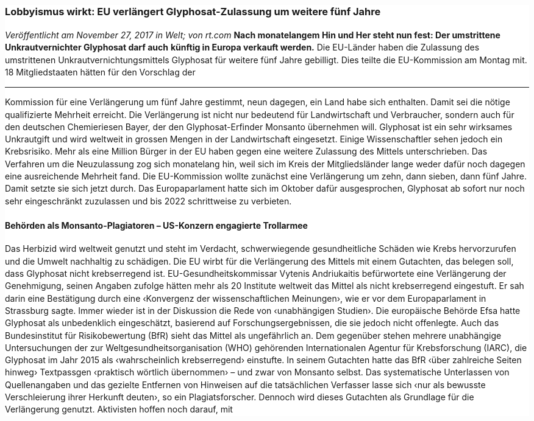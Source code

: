### Lobbyismus wirkt: EU verlängert Glyphosat-Zulassung um weitere fünf Jahre
_Veröffentlicht am November 27, 2017 in Welt; von rt.com_
**Nach monatelangem Hin und Her steht nun fest: Der umstrittene Unkrautvernichter Glyphosat darf auch**
**künftig in Europa verkauft werden.**
Die EU-Länder haben die Zulassung des umstrittenen Unkrautvernichtungsmittels Glyphosat für weitere fünf
Jahre gebilligt. Dies teilte die EU-Kommission am Montag mit. 18 Mitgliedstaaten hätten für den Vorschlag der


-----

Kommission für eine Verlängerung um fünf Jahre gestimmt, neun dagegen, ein Land habe sich enthalten. Damit
sei die nötige qualifizierte Mehrheit erreicht.
Die Verlängerung ist nicht nur bedeutend für Landwirtschaft und Verbraucher, sondern auch für den deutschen
Chemieriesen Bayer, der den Glyphosat-Erfinder Monsanto übernehmen will. Glyphosat ist ein sehr wirksames
Unkrautgift und wird weltweit in grossen Mengen in der Landwirtschaft eingesetzt. Einige Wissenschaftler sehen
jedoch ein Krebsrisiko. Mehr als eine Million Bürger in der EU haben gegen eine weitere Zulassung des Mittels
unterschrieben. Das Verfahren um die Neuzulassung zog sich monatelang hin, weil sich im Kreis der Mitgliedsländer lange weder dafür noch dagegen eine ausreichende Mehrheit fand. Die EU-Kommission wollte zunächst
eine Verlängerung um zehn, dann sieben, dann fünf Jahre. Damit setzte sie sich jetzt durch.
Das Europaparlament hatte sich im Oktober dafür ausgesprochen, Glyphosat ab sofort nur noch sehr eingeschränkt zuzulassen und bis 2022 schrittweise zu verbieten.

#### Behörden als Monsanto-Plagiatoren – US-Konzern engagierte Trollarmee
Das Herbizid wird weltweit genutzt und steht im Verdacht, schwerwiegende gesundheitliche Schäden wie Krebs
hervorzurufen und die Umwelt nachhaltig zu schädigen. Die EU wirbt für die Verlängerung des Mittels mit
einem Gutachten, das belegen soll, dass Glyphosat nicht krebserregend ist.
EU-Gesundheitskommissar Vytenis Andriukaitis befürwortete eine Verlängerung der Genehmigung, seinen
Angaben zufolge hätten mehr als 20 Institute weltweit das Mittel als nicht krebserregend eingestuft. Er sah darin
eine Bestätigung durch eine ‹Konvergenz der wissenschaftlichen Meinungen›, wie er vor dem Europaparlament
in Strassburg sagte.
Immer wieder ist in der Diskussion die Rede von ‹unabhängigen Studien›. Die europäische Behörde Efsa hatte
Glyphosat als unbedenklich eingeschätzt, basierend auf Forschungsergebnissen, die sie jedoch nicht offenlegte.
Auch das Bundesinstitut für Risikobewertung (BfR) sieht das Mittel als ungefährlich an. Dem gegenüber stehen
mehrere unabhängige Untersuchungen der zur Weltgesundheitsorganisation (WHO) gehörenden Internationalen Agentur für Krebsforschung (IARC), die Glyphosat im Jahr 2015 als ‹wahrscheinlich krebserregend› einstufte.
In seinem Gutachten hatte das BfR ‹über zahlreiche Seiten hinweg› Textpassgen ‹praktisch wörtlich übernommen›
– und zwar von Monsanto selbst. Das systematische Unterlassen von Quellenangaben und das gezielte Entfernen
von Hinweisen auf die tatsächlichen Verfasser lasse sich ‹nur als bewusste Verschleierung ihrer Herkunft deuten›,
so ein Plagiatsforscher.
Dennoch wird dieses Gutachten als Grundlage für die Verlängerung genutzt. Aktivisten hoffen noch darauf, mit
